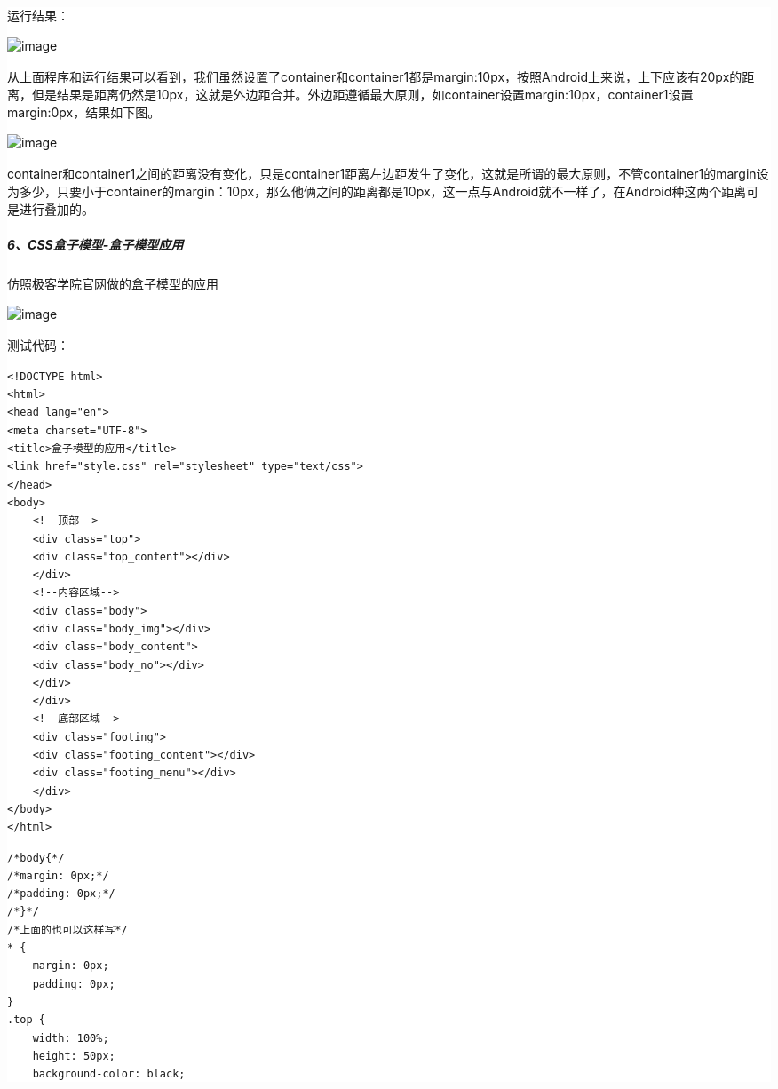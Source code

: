 ```
```

运行结果：

![image](http://p3.pstatp.com/large/1067000116411b2c9a99)

从上面程序和运行结果可以看到，我们虽然设置了container和container1都是margin:10px，按照Android上来说，上下应该有20px的距离，但是结果是距离仍然是10px，这就是外边距合并。外边距遵循最大原则，如container设置margin:10px，container1设置margin:0px，结果如下图。

![image](http://p1.pstatp.com/large/106a00003a66c35a08a3)

container和container1之间的距离没有变化，只是container1距离左边距发生了变化，这就是所谓的最大原则，不管container1的margin设为多少，只要小于container的margin：10px，那么他俩之间的距离都是10px，这一点与Android就不一样了，在Android种这两个距离可是进行叠加的。

##### 6、CSS盒子模型-盒子模型应用

仿照极客学院官网做的盒子模型的应用

![image](http://p3.pstatp.com/large/106a000063eed8c85dcf)

测试代码：


```
<!DOCTYPE html>
<html>
<head lang="en">
<meta charset="UTF-8">
<title>盒子模型的应用</title>
<link href="style.css" rel="stylesheet" type="text/css">
</head>
<body>
    <!--顶部-->
    <div class="top">
    <div class="top_content"></div>
    </div>
    <!--内容区域-->
    <div class="body">
    <div class="body_img"></div>
    <div class="body_content">
    <div class="body_no"></div>
    </div>
    </div>
    <!--底部区域-->
    <div class="footing">
    <div class="footing_content"></div>
    <div class="footing_menu"></div>
    </div>
</body>
</html>
```


```
/*body{*/
/*margin: 0px;*/
/*padding: 0px;*/
/*}*/
/*上面的也可以这样写*/
* {
    margin: 0px;
    padding: 0px;
}
.top {
    width: 100%;
    height: 50px;
    background-color: black;
```